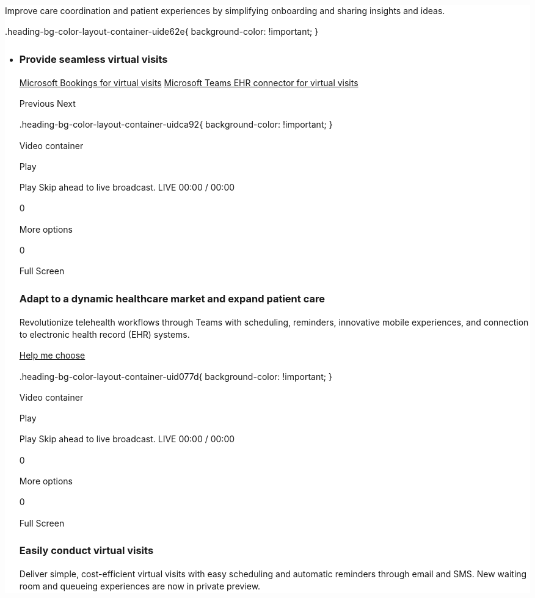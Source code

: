 Improve care coordination and patient experiences by simplifying onboarding and sharing insights and ideas.

.heading-bg-color-layout-container-uide62e{ background-color: !important; }

- ### Provide seamless virtual visits
    
     
    
    [Microsoft Bookings for virtual visits](https://www.microsoft.com/en-us/microsoft-teams/healthcare-solutions?rtc=1#tabxfd2265327b424aafa89fd80efe06e5f2) [Microsoft Teams EHR connector for virtual visits](https://www.microsoft.com/en-us/microsoft-teams/healthcare-solutions?rtc=1#tabxc687eed4318a4226b20a2f0150989233)
    
    Previous Next
    
    .heading-bg-color-layout-container-uidca92{ background-color: !important; }
    
    Video container
    
    Play
    
    Play Skip ahead to live broadcast. LIVE 00:00 / 00:00
    
    0
    
    More options
    
    0
    
    Full Screen
    
    ### Adapt to a dynamic healthcare market and expand patient care
    
    Revolutionize telehealth workflows through Teams with scheduling, reminders, innovative mobile experiences, and connection to electronic health record (EHR) systems.
    
    [Help me choose](https://www.microsoft.com/en-us/microsoft-teams/healthcare-solutions/virtual-visit-selector)
    
    .heading-bg-color-layout-container-uid077d{ background-color: !important; }
    
    Video container
    
    Play
    
    Play Skip ahead to live broadcast. LIVE 00:00 / 00:00
    
    0
    
    More options
    
    0
    
    Full Screen
    
    ### Easily conduct virtual visits
    
    Deliver simple, cost-efficient virtual visits with easy scheduling and automatic reminders through email and SMS. New waiting room and queueing experiences are now in private preview.
    